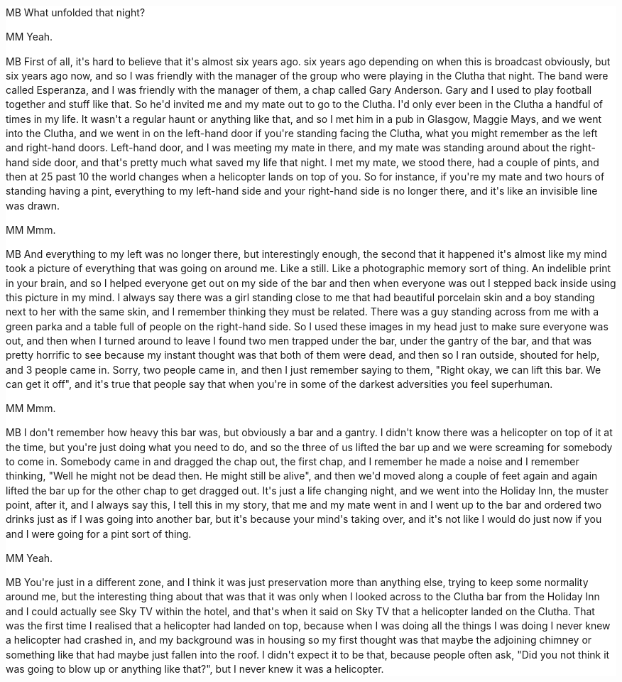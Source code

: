 MB What unfolded that night?

MM Yeah.

MB First of all, it's hard to believe that it's almost six years ago. six years ago depending on when this is broadcast obviously, but six years ago now, and so I was friendly with the manager of the group who were playing in the Clutha that night. The band were called Esperanza, and I was friendly with the manager of them, a chap called Gary Anderson. Gary and I used to play football together and stuff like that. So he'd invited me and my mate out to go to the Clutha. I'd only ever been in the Clutha a handful of times in my life. It wasn't a regular haunt or anything like that, and so I met him in a pub in Glasgow, Maggie Mays, and we went into the Clutha, and we went in on the left-hand door if you're standing facing the Clutha, what you might remember as the left and right-hand doors. Left-hand door, and I was meeting my mate in there, and my mate was standing around about the right-hand side door, and that's pretty much what saved my life that night. I met my mate, we stood there, had a couple of pints, and then at 25 past 10 the world changes when a helicopter lands on top of you. So for instance, if you're my mate and two hours of standing having a pint, everything to my left-hand side and your right-hand side is no longer there, and it's like an invisible line was drawn.

MM Mmm.

MB And everything to my left was no longer there, but interestingly enough, the second that it happened it's almost like my mind took a picture of everything that was going on around me. Like a still. Like a photographic memory sort of thing. An indelible print in your brain, and so I helped everyone get out on my side of the bar and then when everyone was out I stepped back inside using this picture in my mind. I always say there was a girl standing close to me that had beautiful porcelain skin and a boy standing next to her with the same skin, and I remember thinking they must be related. There was a guy standing across from me with a green parka and a table full of people on the right-hand side. So I used these images in my head just to make sure everyone was out, and then when I turned around to leave I found two men trapped under the bar, under the gantry of the bar, and that was pretty horrific to see because my instant thought was that both of them were dead, and then so I ran outside, shouted for help, and 3 people came in. Sorry, two people came in, and then I just remember saying to them, "Right okay, we can lift this bar. We can get it off", and it's true that people say that when you're in some of the darkest adversities you feel superhuman.

MM Mmm.

MB I don't remember how heavy this bar was, but obviously a bar and a gantry. I didn't know there was a helicopter on top of it at the time, but you're just doing what you need to do, and so the three of us lifted the bar up and we were screaming for somebody to come in. Somebody came in and dragged the chap out, the first chap, and I remember he made a noise and I remember thinking, "Well he might not be dead then. He might still be alive", and then we'd moved along a couple of feet again and again lifted the bar up for the other chap to get dragged out. It's just a life changing night, and we went into the Holiday Inn, the muster point, after it, and I always say this, I tell this in my story, that me and my mate went in and I went up to the bar and ordered two drinks just as if I was going into another bar, but it's because your mind's taking over, and it's not like I would do just now if you and I were going for a pint sort of thing.

MM Yeah.

MB You're just in a different zone, and I think it was just preservation more than anything else, trying to keep some normality around me, but the interesting thing about that was that it was only when I looked across to the Clutha bar from the Holiday Inn and I could actually see Sky TV within the hotel, and that's when it said on Sky TV that a helicopter landed on the Clutha. That was the first time I realised that a helicopter had landed on top, because when I was doing all the things I was doing I never knew a helicopter had crashed in, and my background was in housing so my first thought was that maybe the adjoining chimney or something like that had maybe just fallen into the roof. I didn't expect it to be that, because people often ask, "Did you not think it was going to blow up or anything like that?", but I never knew it was a helicopter.
